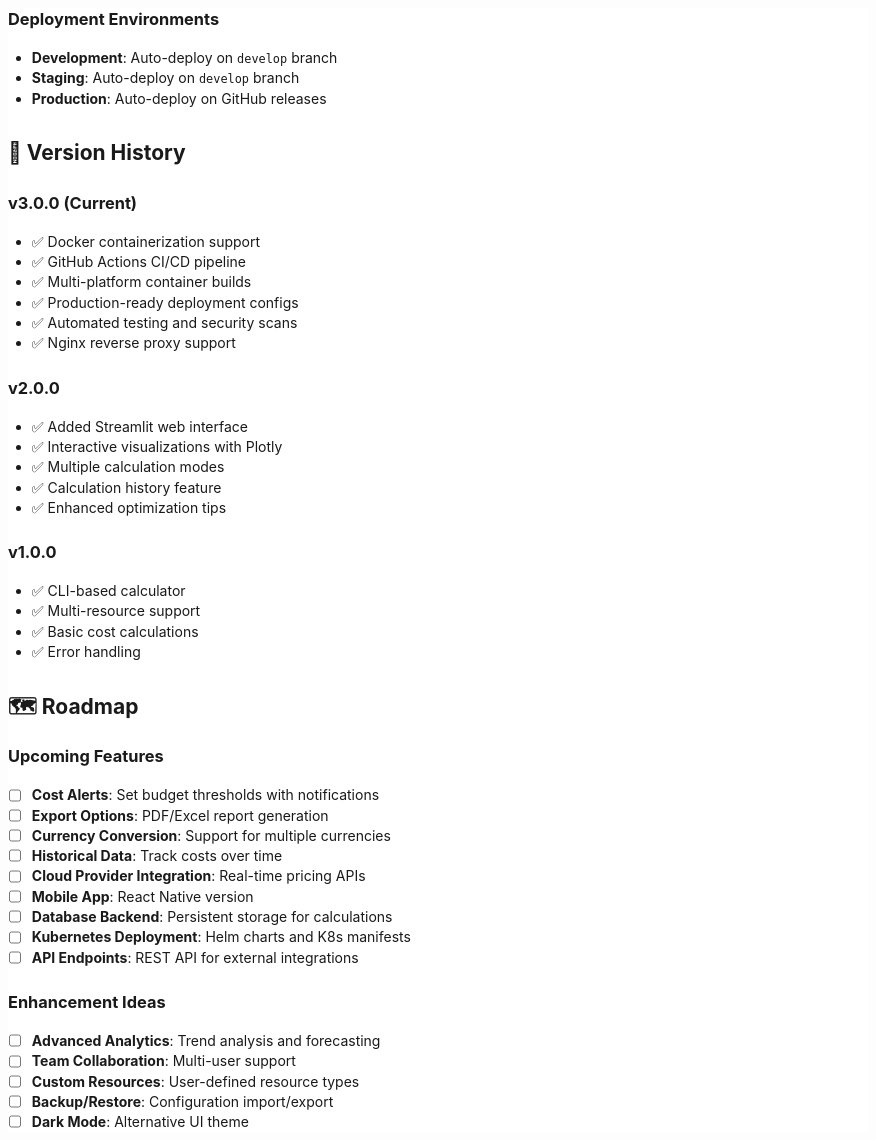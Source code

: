 ### Deployment Environments

- **Development**: Auto-deploy on `develop` branch
- **Staging**: Auto-deploy on `develop` branch
- **Production**: Auto-deploy on GitHub releases

## 🔄 Version History

### v3.0.0 (Current)

- ✅ Docker containerization support
- ✅ GitHub Actions CI/CD pipeline
- ✅ Multi-platform container builds
- ✅ Production-ready deployment configs
- ✅ Automated testing and security scans
- ✅ Nginx reverse proxy support

### v2.0.0

- ✅ Added Streamlit web interface
- ✅ Interactive visualizations with Plotly
- ✅ Multiple calculation modes
- ✅ Calculation history feature
- ✅ Enhanced optimization tips

### v1.0.0

- ✅ CLI-based calculator
- ✅ Multi-resource support
- ✅ Basic cost calculations
- ✅ Error handling

## 🗺️ Roadmap

### Upcoming Features

- [ ] **Cost Alerts**: Set budget thresholds with notifications
- [ ] **Export Options**: PDF/Excel report generation
- [ ] **Currency Conversion**: Support for multiple currencies
- [ ] **Historical Data**: Track costs over time
- [ ] **Cloud Provider Integration**: Real-time pricing APIs
- [ ] **Mobile App**: React Native version
- [ ] **Database Backend**: Persistent storage for calculations
- [ ] **Kubernetes Deployment**: Helm charts and K8s manifests
- [ ] **API Endpoints**: REST API for external integrations

### Enhancement Ideas

- [ ] **Advanced Analytics**: Trend analysis and forecasting
- [ ] **Team Collaboration**: Multi-user support
- [ ] **Custom Resources**: User-defined resource types
- [ ] **Backup/Restore**: Configuration import/export
- [ ] **Dark Mode**: Alternative UI theme

